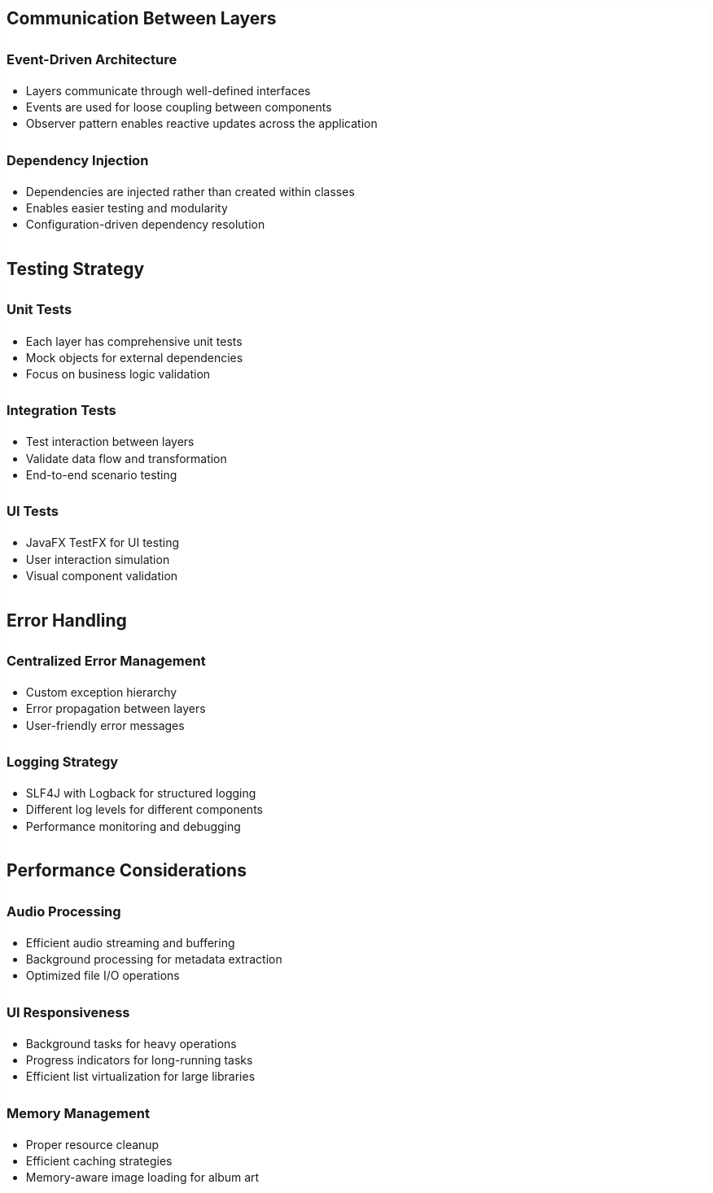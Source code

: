 ## Communication Between Layers

### Event-Driven Architecture
- Layers communicate through well-defined interfaces
- Events are used for loose coupling between components
- Observer pattern enables reactive updates across the application

### Dependency Injection
- Dependencies are injected rather than created within classes
- Enables easier testing and modularity
- Configuration-driven dependency resolution

## Testing Strategy

### Unit Tests
- Each layer has comprehensive unit tests
- Mock objects for external dependencies
- Focus on business logic validation

### Integration Tests
- Test interaction between layers
- Validate data flow and transformation
- End-to-end scenario testing

### UI Tests
- JavaFX TestFX for UI testing
- User interaction simulation
- Visual component validation

## Error Handling

### Centralized Error Management
- Custom exception hierarchy
- Error propagation between layers
- User-friendly error messages

### Logging Strategy
- SLF4J with Logback for structured logging
- Different log levels for different components
- Performance monitoring and debugging

## Performance Considerations

### Audio Processing
- Efficient audio streaming and buffering
- Background processing for metadata extraction
- Optimized file I/O operations

### UI Responsiveness
- Background tasks for heavy operations
- Progress indicators for long-running tasks
- Efficient list virtualization for large libraries

### Memory Management
- Proper resource cleanup
- Efficient caching strategies
- Memory-aware image loading for album art
